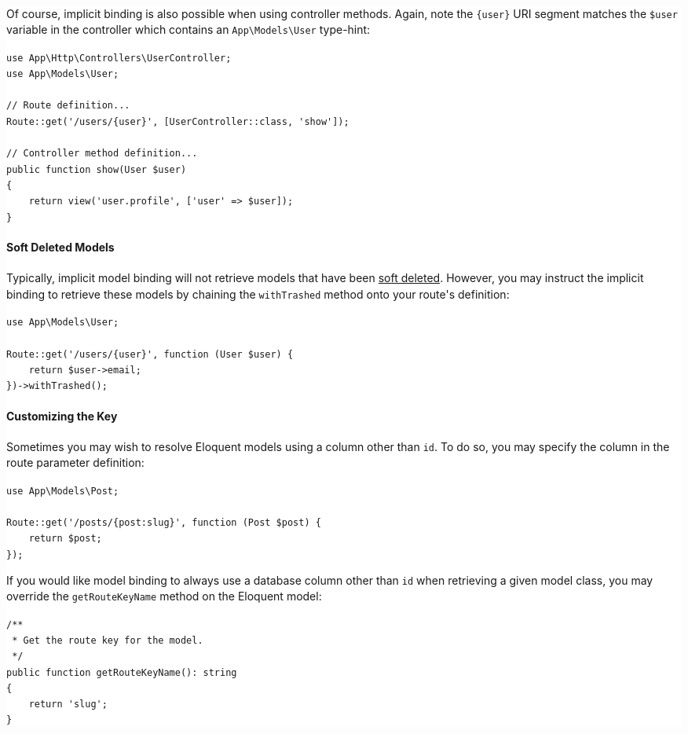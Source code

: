 Of course, implicit binding is also possible when using controller methods.
Again, note the `{user}` URI segment matches the `$user` variable in the
controller which contains an `App\Models\User` type-hint:

    use App\Http\Controllers\UserController;
    use App\Models\User;

    // Route definition...
    Route::get('/users/{user}', [UserController::class, 'show']);

    // Controller method definition...
    public function show(User $user)
    {
        return view('user.profile', ['user' => $user]);
    }

<a name="implicit-soft-deleted-models"></a>

#### Soft Deleted Models

Typically, implicit model binding will not retrieve models that have
been [soft deleted](eloquent.md#soft-deleting). However, you may
instruct the implicit binding to retrieve these models by chaining
the `withTrashed` method onto your route's definition:

    use App\Models\User;

    Route::get('/users/{user}', function (User $user) {
        return $user->email;
    })->withTrashed();

<a name="customizing-the-key"></a>
<a name="customizing-the-default-key-name"></a>

#### Customizing the Key

Sometimes you may wish to resolve Eloquent models using a column other
than `id`. To do so, you may specify the column in the route parameter
definition:

    use App\Models\Post;

    Route::get('/posts/{post:slug}', function (Post $post) {
        return $post;
    });

If you would like model binding to always use a database column other than `id`
when retrieving a given model class, you may override the `getRouteKeyName`
method on the Eloquent model:

    /**
     * Get the route key for the model.
     */
    public function getRouteKeyName(): string
    {
        return 'slug';
    }

